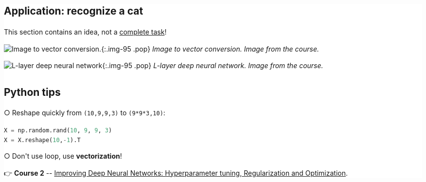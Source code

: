 ## Application: recognize a cat

This section contains an idea, not a [complete task](https://github.com/dinhanhthi/deeplearning-coursera-solutions/blob/master/course-1/week-4/Deep%2BNeural%2BNetwork%2B-%2BApplication%2Bv8.ipynb)!

<div class="columns-2" markdown="1">

![Image to vector conversion.]({{img-url}}/imvectorkiank.png){:.img-95 .pop}
_Image to vector conversion. Image from the course._

![L-layer deep neural network]({{img-url}}/l-layer-dnn.png){:.img-95 .pop}
_L-layer deep neural network. Image from the course._
</div>

## Python tips

○ Reshape quickly from `(10,9,9,3)` to `(9*9*3,10)`:

~~~ python
X = np.random.rand(10, 9, 9, 3)
X = X.reshape(10,-1).T
~~~

○ Don't use loop, use **vectorization**!

👉 **Course 2** -- [Improving Deep Neural Networks: Hyperparameter tuning, Regularization and Optimization](/deeplearning-ai-course-2).
